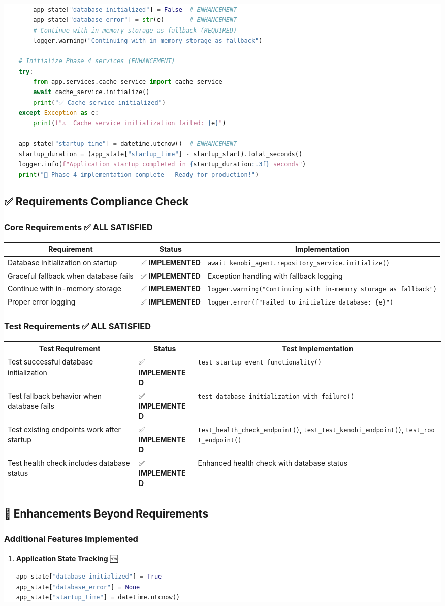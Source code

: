 ```python
        app_state["database_initialized"] = False  # ENHANCEMENT
        app_state["database_error"] = str(e)       # ENHANCEMENT
        # Continue with in-memory storage as fallback (REQUIRED)
        logger.warning("Continuing with in-memory storage as fallback")
    
    # Initialize Phase 4 services (ENHANCEMENT)
    try:
        from app.services.cache_service import cache_service
        await cache_service.initialize()
        print("✅ Cache service initialized")
    except Exception as e:
        print(f"⚠️  Cache service initialization failed: {e}")
    
    app_state["startup_time"] = datetime.utcnow()  # ENHANCEMENT
    startup_duration = (app_state["startup_time"] - startup_start).total_seconds()
    logger.info(f"Application startup completed in {startup_duration:.3f} seconds")
    print("🎉 Phase 4 implementation complete - Ready for production!")
```

## ✅ **Requirements Compliance Check**

### **Core Requirements** ✅ **ALL SATISFIED**

| Requirement | Status | Implementation |
|-------------|--------|----------------|
| Database initialization on startup | ✅ **IMPLEMENTED** | `await kenobi_agent.repository_service.initialize()` |
| Graceful fallback when database fails | ✅ **IMPLEMENTED** | Exception handling with fallback logging |
| Continue with in-memory storage | ✅ **IMPLEMENTED** | `logger.warning("Continuing with in-memory storage as fallback")` |
| Proper error logging | ✅ **IMPLEMENTED** | `logger.error(f"Failed to initialize database: {e}")` |

### **Test Requirements** ✅ **ALL SATISFIED**

| Test Requirement | Status | Test Implementation |
|-------------------|--------|-------------------|
| Test successful database initialization | ✅ **IMPLEMENTED** | `test_startup_event_functionality()` |
| Test fallback behavior when database fails | ✅ **IMPLEMENTED** | `test_database_initialization_with_failure()` |
| Test existing endpoints work after startup | ✅ **IMPLEMENTED** | `test_health_check_endpoint()`, `test_test_kenobi_endpoint()`, `test_root_endpoint()` |
| Test health check includes database status | ✅ **IMPLEMENTED** | Enhanced health check with database status |

## 🚀 **Enhancements Beyond Requirements**

### **Additional Features Implemented**

1. **Application State Tracking** 🆕
   ```python
   app_state["database_initialized"] = True
   app_state["database_error"] = None
   app_state["startup_time"] = datetime.utcnow()
   ```
